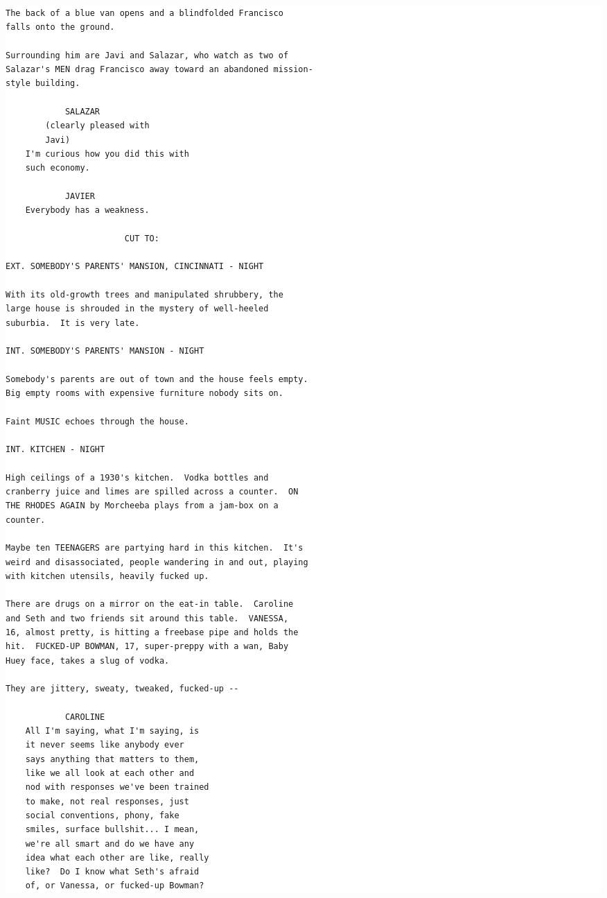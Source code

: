 	The back of a blue van opens and a blindfolded Francisco 
	falls onto the ground.

	Surrounding him are Javi and Salazar, who watch as two of 
	Salazar's MEN drag Francisco away toward an abandoned mission-
	style building.

				SALAZAR
			(clearly pleased with 
			Javi)
		I'm curious how you did this with 
		such economy.

				JAVIER
		Everybody has a weakness.

							CUT TO:

	EXT. SOMEBODY'S PARENTS' MANSION, CINCINNATI - NIGHT

	With its old-growth trees and manipulated shrubbery, the 
	large house is shrouded in the mystery of well-heeled 
	suburbia.  It is very late.

	INT. SOMEBODY'S PARENTS' MANSION - NIGHT

	Somebody's parents are out of town and the house feels empty.  
	Big empty rooms with expensive furniture nobody sits on.

	Faint MUSIC echoes through the house.

	INT. KITCHEN - NIGHT

	High ceilings of a 1930's kitchen.  Vodka bottles and 
	cranberry juice and limes are spilled across a counter.  ON 
	THE RHODES AGAIN by Morcheeba plays from a jam-box on a 
	counter.

	Maybe ten TEENAGERS are partying hard in this kitchen.  It's 
	weird and disassociated, people wandering in and out, playing 
	with kitchen utensils, heavily fucked up.

	There are drugs on a mirror on the eat-in table.  Caroline 
	and Seth and two friends sit around this table.  VANESSA, 
	16, almost pretty, is hitting a freebase pipe and holds the 
	hit.  FUCKED-UP BOWMAN, 17, super-preppy with a wan, Baby 
	Huey face, takes a slug of vodka.

	They are jittery, sweaty, tweaked, fucked-up --

				CAROLINE
		All I'm saying, what I'm saying, is 
		it never seems like anybody ever 
		says anything that matters to them, 
		like we all look at each other and 
		nod with responses we've been trained 
		to make, not real responses, just 
		social conventions, phony, fake 
		smiles, surface bullshit... I mean, 
		we're all smart and do we have any 
		idea what each other are like, really 
		like?  Do I know what Seth's afraid 
		of, or Vanessa, or fucked-up Bowman?
